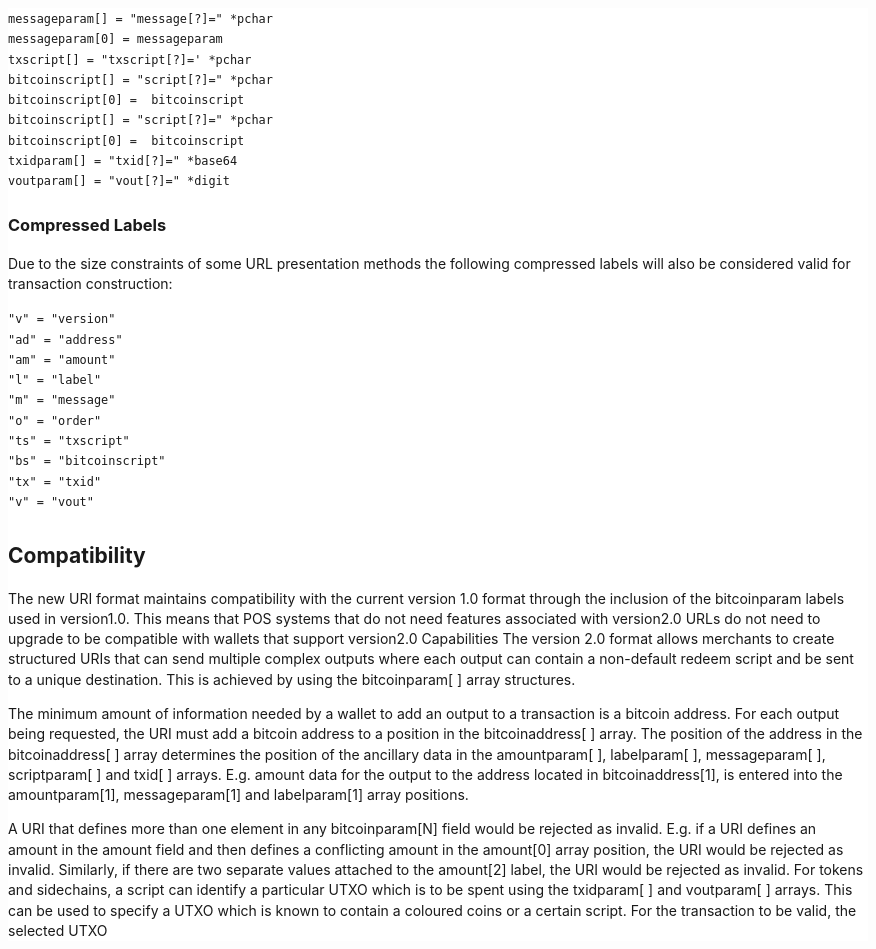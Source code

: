     messageparam[] = "message[?]=" *pchar
    messageparam[0] = messageparam
    txscript[] = "txscript[?]=' *pchar
    bitcoinscript[] = "script[?]=" *pchar
    bitcoinscript[0] =  bitcoinscript
    bitcoinscript[] = "script[?]=" *pchar
    bitcoinscript[0] =  bitcoinscript
    txidparam[] = "txid[?]=" *base64
    voutparam[] = "vout[?]=" *digit

### Compressed Labels

Due to the size constraints of some URL presentation methods the
following compressed labels will also be considered valid for
transaction construction:

    "v" = "version"
    "ad" = "address"
    "am" = "amount"
    "l" = "label"
    "m" = "message"
    "o" = "order"
    "ts" = "txscript"
    "bs" = "bitcoinscript"
    "tx" = "txid"
    "v" = "vout"

Compatibility
-------------

The new URI format maintains compatibility with the current version 1.0
format through the inclusion of the bitcoinparam labels used in
version1.0. This means that POS systems that do not need features
associated with version2.0 URLs do not need to upgrade to be compatible
with wallets that support version2.0 Capabilities The version 2.0 format
allows merchants to create structured URIs that can send multiple
complex outputs where each output can contain a non-default redeem
script and be sent to a unique destination. This is achieved by using
the bitcoinparam\[ \] array structures.

The minimum amount of information needed by a wallet to add an output to
a transaction is a bitcoin address. For each output being requested, the
URI must add a bitcoin address to a position in the bitcoinaddress\[ \]
array. The position of the address in the bitcoinaddress\[ \] array
determines the position of the ancillary data in the amountparam\[ \],
labelparam\[ \], messageparam\[ \], scriptparam\[ \] and txid\[ \]
arrays. E.g. amount data for the output to the address located in
bitcoinaddress\[1\], is entered into the amountparam\[1\],
messageparam\[1\] and labelparam\[1\] array positions.

A URI that defines more than one element in any bitcoinparam\[N\] field
would be rejected as invalid. E.g. if a URI defines an amount in the
amount field and then defines a conflicting amount in the amount\[0\]
array position, the URI would be rejected as invalid. Similarly, if
there are two separate values attached to the amount\[2\] label, the URI
would be rejected as invalid. For tokens and sidechains, a script can
identify a particular UTXO which is to be spent using the txidparam\[ \]
and voutparam\[ \] arrays. This can be used to specify a UTXO which is
known to contain a coloured coins or a certain script. For the
transaction to be valid, the selected UTXO
